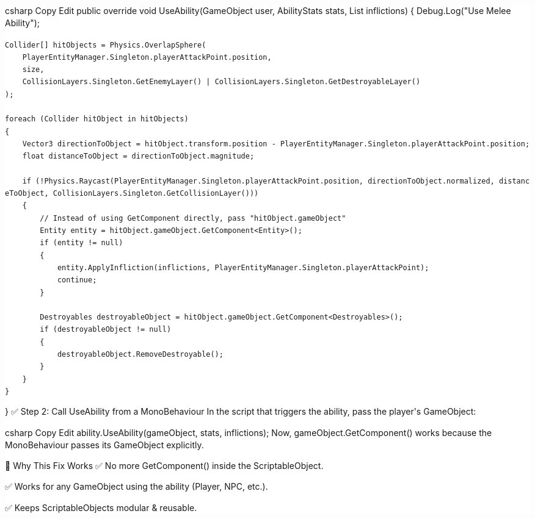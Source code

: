 csharp
Copy
Edit
public override void UseAbility(GameObject user, AbilityStats stats, List<Infliction> inflictions)
{
    Debug.Log("Use Melee Ability");

    Collider[] hitObjects = Physics.OverlapSphere(
        PlayerEntityManager.Singleton.playerAttackPoint.position,
        size,
        CollisionLayers.Singleton.GetEnemyLayer() | CollisionLayers.Singleton.GetDestroyableLayer()
    );

    foreach (Collider hitObject in hitObjects)
    {
        Vector3 directionToObject = hitObject.transform.position - PlayerEntityManager.Singleton.playerAttackPoint.position;
        float distanceToObject = directionToObject.magnitude;

        if (!Physics.Raycast(PlayerEntityManager.Singleton.playerAttackPoint.position, directionToObject.normalized, distanceToObject, CollisionLayers.Singleton.GetCollisionLayer()))
        {
            // Instead of using GetComponent directly, pass "hitObject.gameObject"
            Entity entity = hitObject.gameObject.GetComponent<Entity>();
            if (entity != null)
            {
                entity.ApplyInfliction(inflictions, PlayerEntityManager.Singleton.playerAttackPoint);
                continue;
            }

            Destroyables destroyableObject = hitObject.gameObject.GetComponent<Destroyables>();
            if (destroyableObject != null)
            {
                destroyableObject.RemoveDestroyable();
            }
        }
    }
}
✅ Step 2: Call UseAbility from a MonoBehaviour
In the script that triggers the ability, pass the player's GameObject:

csharp
Copy
Edit
ability.UseAbility(gameObject, stats, inflictions);
Now, gameObject.GetComponent<Entity>() works because the MonoBehaviour passes its GameObject explicitly.

🚀 Why This Fix Works
✅ No more GetComponent<T>() inside the ScriptableObject.

✅ Works for any GameObject using the ability (Player, NPC, etc.).

✅ Keeps ScriptableObjects modular & reusable.
